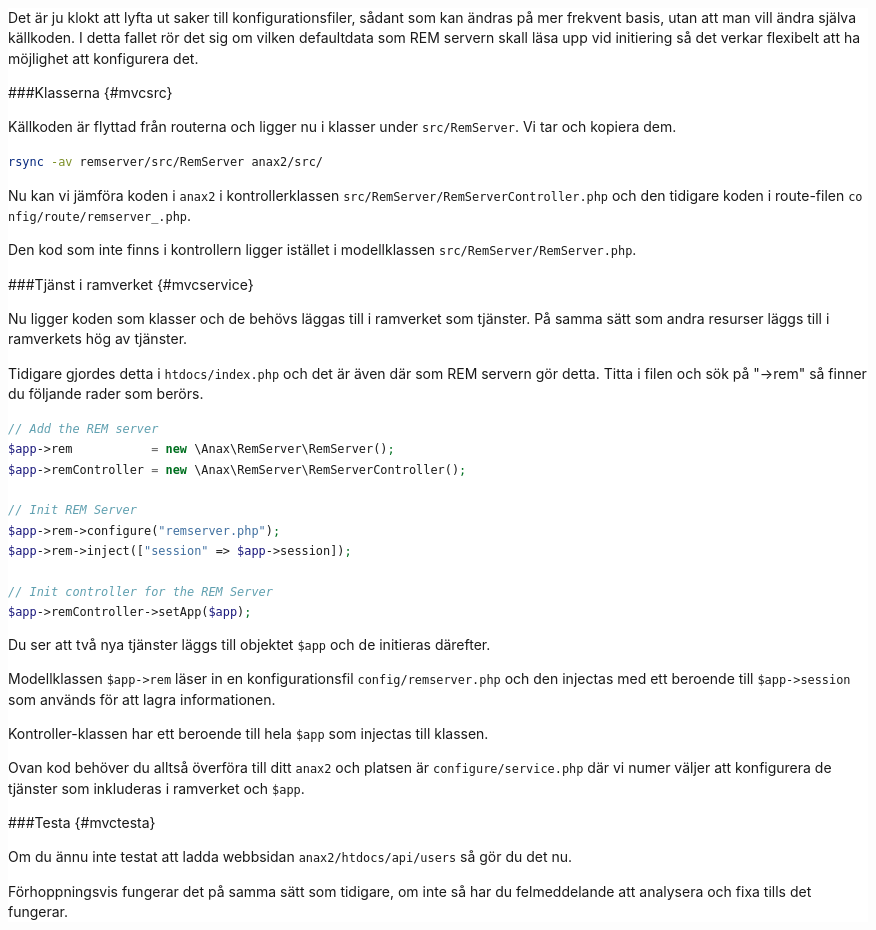 Det är ju klokt att lyfta ut saker till konfigurationsfiler, sådant som kan ändras på mer frekvent basis, utan att man vill ändra själva källkoden. I detta fallet rör det sig om vilken defaultdata som REM servern skall läsa upp vid initiering så det verkar flexibelt att ha möjlighet att konfigurera det.



###Klasserna {#mvcsrc}

Källkoden är flyttad från routerna och ligger nu i klasser under `src/RemServer`. Vi tar och kopiera dem.

```bash
rsync -av remserver/src/RemServer anax2/src/
```

Nu kan vi jämföra koden i `anax2` i kontrollerklassen `src/RemServer/RemServerController.php` och den tidigare koden i route-filen `config/route/remserver_.php`.

Den kod som inte finns i kontrollern ligger istället i modellklassen `src/RemServer/RemServer.php`.



###Tjänst i ramverket {#mvcservice}

Nu ligger koden som klasser och de behövs läggas till i ramverket som tjänster. På samma sätt som andra resurser läggs till i ramverkets hög av tjänster.

Tidigare gjordes detta i `htdocs/index.php` och det är även där som REM servern gör detta. Titta i filen och sök på "->rem" så finner du följande rader som berörs.

```php
// Add the REM server
$app->rem           = new \Anax\RemServer\RemServer();
$app->remController = new \Anax\RemServer\RemServerController();

// Init REM Server
$app->rem->configure("remserver.php");
$app->rem->inject(["session" => $app->session]);

// Init controller for the REM Server
$app->remController->setApp($app);
```

Du ser att två nya tjänster läggs till objektet `$app` och de initieras därefter.

Modellklassen `$app->rem` läser in en konfigurationsfil `config/remserver.php` och den injectas med ett beroende till `$app->session` som används för att lagra informationen.

Kontroller-klassen har ett beroende till hela `$app` som injectas till klassen.

Ovan kod behöver du alltså överföra till ditt `anax2` och platsen är `configure/service.php` där vi numer väljer att konfigurera de tjänster som inkluderas i ramverket och `$app`.



###Testa {#mvctesta}

Om du ännu inte testat att ladda webbsidan `anax2/htdocs/api/users` så gör du det nu.

Förhoppningsvis fungerar det på samma sätt som tidigare, om inte så har du felmeddelande att analysera och fixa tills det fungerar.
